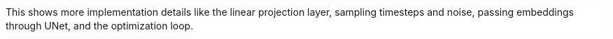 This shows more implementation details like the linear projection layer, sampling timesteps and noise, passing embeddings through UNet, and the optimization loop.

